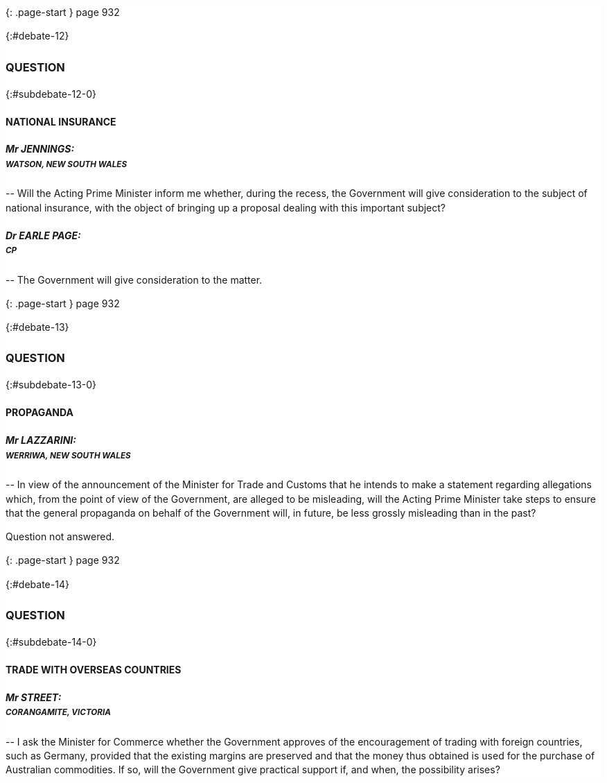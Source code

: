 {: .page-start }
page 932

{:#debate-12}
### QUESTION

{:#subdebate-12-0}
#### NATIONAL INSURANCE

##### Mr JENNINGS:<br><small class="text-muted">WATSON, NEW SOUTH WALES</small>

-- Will the Acting Prime Minister inform me whether, during the recess, the Government will give consideration to the subject of national insurance, with the object of bringing up a proposal dealing with this important subject? 

##### Dr EARLE PAGE:<br><small class="text-muted">CP</small>

-- The Government will give consideration to the matter. 

{: .page-start }
page 932

{:#debate-13}
### QUESTION

{:#subdebate-13-0}
#### PROPAGANDA

##### Mr LAZZARINI:<br><small class="text-muted">WERRIWA, NEW SOUTH WALES</small>

-- In view of the announcement of the Minister for Trade and Customs that he intends to make a statement regarding allegations which, from the point of view of the Government, are alleged to be misleading, will the Acting Prime Minister take steps to ensure that the general propaganda on behalf of the Government will, in future, be less grossly misleading than in the past? 

Question not answered. 

{: .page-start }
page 932

{:#debate-14}
### QUESTION

{:#subdebate-14-0}
#### TRADE WITH OVERSEAS COUNTRIES

##### Mr STREET:<br><small class="text-muted">CORANGAMITE, VICTORIA</small>

-- I ask the Minister for Commerce whether the Government approves of the encouragement of trading with foreign countries, such as Germany, provided that the existing margins are preserved and that the money thus obtained is used for the purchase of Australian commodities. If so, will the Government give practical support if, and when, the possibility arises? 
